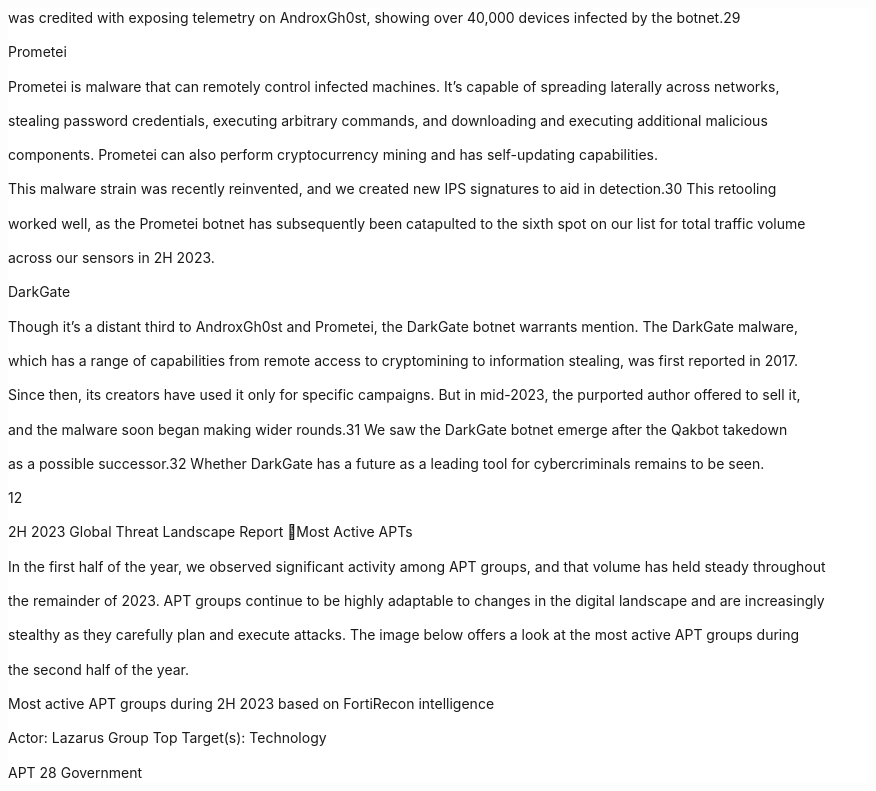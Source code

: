 was credited with exposing telemetry on AndroxGh0st, showing over 40,000 devices infected by the botnet.29

Prometei 

Prometei is malware that can remotely control infected machines. It’s capable of spreading laterally across networks, 

stealing password credentials, executing arbitrary commands, and downloading and executing additional malicious 

components. Prometei can also perform cryptocurrency mining and has self\-updating capabilities.

This malware strain was recently reinvented, and we created new IPS signatures to aid in detection.30 This retooling 

worked well, as the Prometei botnet has subsequently been catapulted to the sixth spot on our list for total traffic volume 

across our sensors in 2H 2023\.

DarkGate

Though it’s a distant third to AndroxGh0st and Prometei, the DarkGate botnet warrants mention. The DarkGate malware, 

which has a range of capabilities from remote access to cryptomining to information stealing, was first reported in 2017\. 

Since then, its creators have used it only for specific campaigns. But in mid\-2023, the purported author offered to sell it, 

and the malware soon began making wider rounds.31 We saw the DarkGate botnet emerge after the Qakbot takedown 

as a possible successor.32 Whether DarkGate has a future as a leading tool for cybercriminals remains to be seen.

12

2H 2023 Global Threat Landscape Report 
Most Active APTs 

In the first half of the year, we observed significant activity among APT groups, and that volume has held steady throughout 

the remainder of 2023\. APT groups continue to be highly adaptable to changes in the digital landscape and are increasingly 

stealthy as they carefully plan and execute attacks. The image below offers a look at the most active APT groups during 

the second half of the year.

Most active APT groups during 2H 2023 based on
FortiRecon intelligence

Actor: Lazarus Group
Top Target(s): Technology

APT 28 
Government
